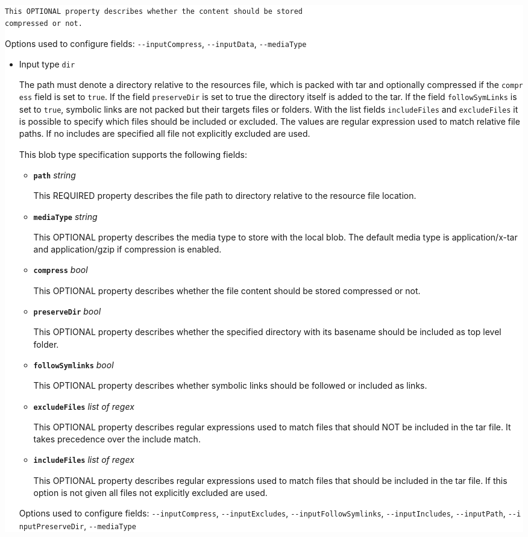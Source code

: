     This OPTIONAL property describes whether the content should be stored
    compressed or not.
  
  Options used to configure fields: <code>--inputCompress</code>, <code>--inputData</code>, <code>--mediaType</code>

- Input type <code>dir</code>

  The path must denote a directory relative to the resources file, which is packed
  with tar and optionally compressed
  if the <code>compress</code> field is set to <code>true</code>. If the field
  <code>preserveDir</code> is set to true the directory itself is added to the tar.
  If the field <code>followSymLinks</code> is set to <code>true</code>, symbolic
  links are not packed but their targets files or folders.
  With the list fields <code>includeFiles</code> and <code>excludeFiles</code> it is 
  possible to specify which files should be included or excluded. The values are
  regular expression used to match relative file paths. If no includes are specified
  all file not explicitly excluded are used.
  
  This blob type specification supports the following fields: 
  - **<code>path</code>** *string*
  
    This REQUIRED property describes the file path to directory relative to the
    resource file location.
  
  - **<code>mediaType</code>** *string*
  
    This OPTIONAL property describes the media type to store with the local blob.
    The default media type is application/x-tar and
    application/gzip if compression is enabled.
  
  - **<code>compress</code>** *bool*
  
    This OPTIONAL property describes whether the file content should be stored
    compressed or not.
  
  - **<code>preserveDir</code>** *bool*
  
    This OPTIONAL property describes whether the specified directory with its
    basename should be included as top level folder.
  
  - **<code>followSymlinks</code>** *bool*
  
    This OPTIONAL property describes whether symbolic links should be followed or
    included as links.
  
  - **<code>excludeFiles</code>** *list of regex*
  
    This OPTIONAL property describes regular expressions used to match files 
    that should NOT be included in the tar file. It takes precedence over
    the include match.
  
  - **<code>includeFiles</code>** *list of regex*
  
    This OPTIONAL property describes regular expressions used to match files 
    that should be included in the tar file. If this option is not given
    all files not explicitly excluded are used.
  
  Options used to configure fields: <code>--inputCompress</code>, <code>--inputExcludes</code>, <code>--inputFollowSymlinks</code>, <code>--inputIncludes</code>, <code>--inputPath</code>, <code>--inputPreserveDir</code>, <code>--mediaType</code>
